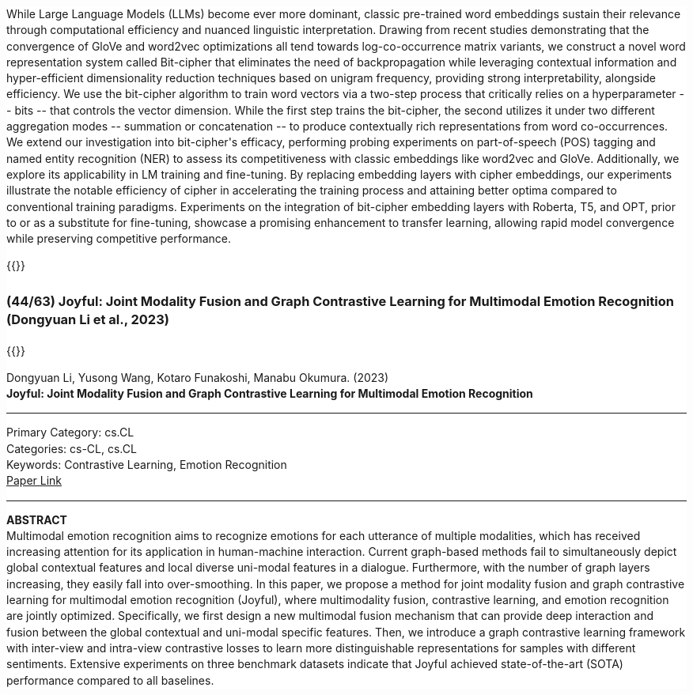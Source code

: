 While Large Language Models (LLMs) become ever more dominant, classic pre-trained word embeddings sustain their relevance through computational efficiency and nuanced linguistic interpretation. Drawing from recent studies demonstrating that the convergence of GloVe and word2vec optimizations all tend towards log-co-occurrence matrix variants, we construct a novel word representation system called Bit-cipher that eliminates the need of backpropagation while leveraging contextual information and hyper-efficient dimensionality reduction techniques based on unigram frequency, providing strong interpretability, alongside efficiency. We use the bit-cipher algorithm to train word vectors via a two-step process that critically relies on a hyperparameter -- bits -- that controls the vector dimension. While the first step trains the bit-cipher, the second utilizes it under two different aggregation modes -- summation or concatenation -- to produce contextually rich representations from word co-occurrences. We extend our investigation into bit-cipher's efficacy, performing probing experiments on part-of-speech (POS) tagging and named entity recognition (NER) to assess its competitiveness with classic embeddings like word2vec and GloVe. Additionally, we explore its applicability in LM training and fine-tuning. By replacing embedding layers with cipher embeddings, our experiments illustrate the notable efficiency of cipher in accelerating the training process and attaining better optima compared to conventional training paradigms. Experiments on the integration of bit-cipher embedding layers with Roberta, T5, and OPT, prior to or as a substitute for fine-tuning, showcase a promising enhancement to transfer learning, allowing rapid model convergence while preserving competitive performance.

{{</citation>}}


### (44/63) Joyful: Joint Modality Fusion and Graph Contrastive Learning for Multimodal Emotion Recognition (Dongyuan Li et al., 2023)

{{<citation>}}

Dongyuan Li, Yusong Wang, Kotaro Funakoshi, Manabu Okumura. (2023)  
**Joyful: Joint Modality Fusion and Graph Contrastive Learning for Multimodal Emotion Recognition**  

---
Primary Category: cs.CL  
Categories: cs-CL, cs.CL  
Keywords: Contrastive Learning, Emotion Recognition  
[Paper Link](http://arxiv.org/abs/2311.11009v1)  

---


**ABSTRACT**  
Multimodal emotion recognition aims to recognize emotions for each utterance of multiple modalities, which has received increasing attention for its application in human-machine interaction. Current graph-based methods fail to simultaneously depict global contextual features and local diverse uni-modal features in a dialogue. Furthermore, with the number of graph layers increasing, they easily fall into over-smoothing. In this paper, we propose a method for joint modality fusion and graph contrastive learning for multimodal emotion recognition (Joyful), where multimodality fusion, contrastive learning, and emotion recognition are jointly optimized. Specifically, we first design a new multimodal fusion mechanism that can provide deep interaction and fusion between the global contextual and uni-modal specific features. Then, we introduce a graph contrastive learning framework with inter-view and intra-view contrastive losses to learn more distinguishable representations for samples with different sentiments. Extensive experiments on three benchmark datasets indicate that Joyful achieved state-of-the-art (SOTA) performance compared to all baselines.
